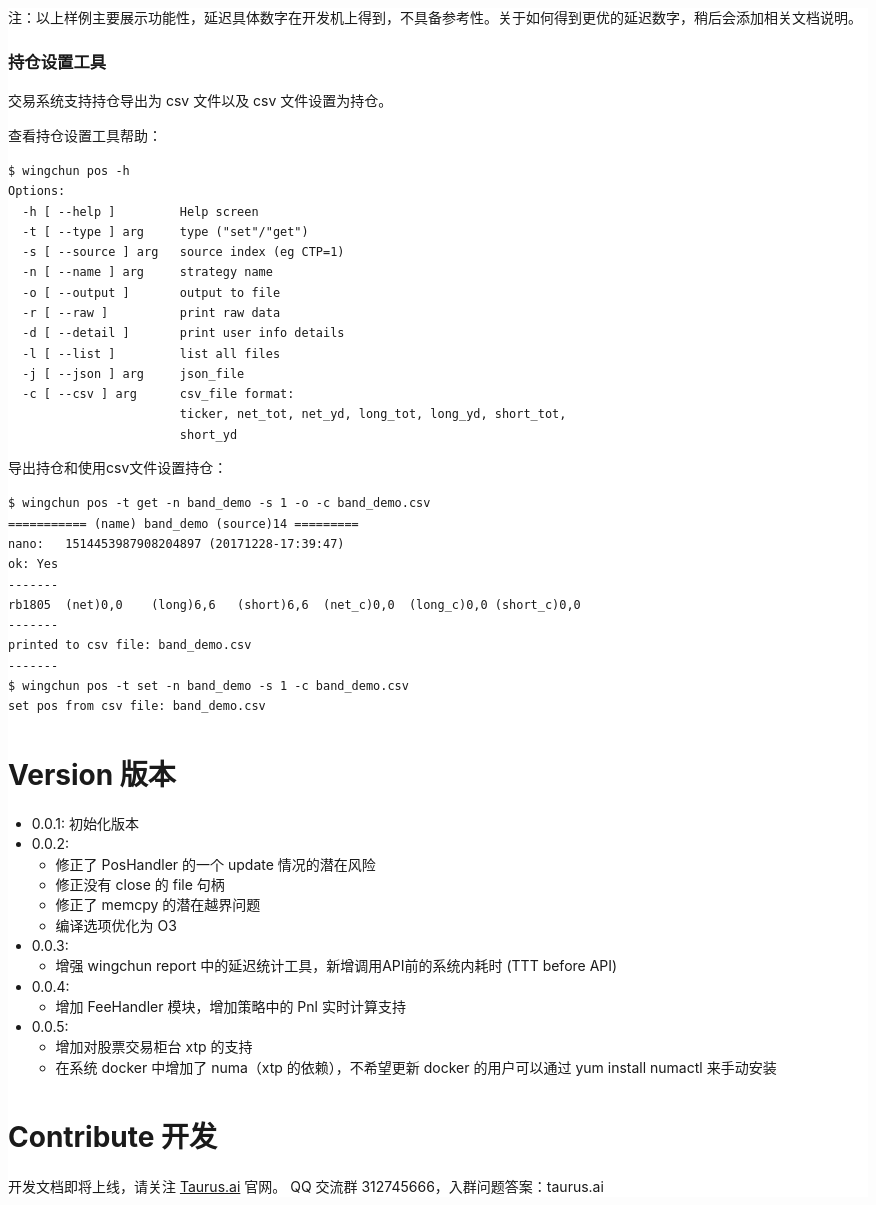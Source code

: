 注：以上样例主要展示功能性，延迟具体数字在开发机上得到，不具备参考性。关于如何得到更优的延迟数字，稍后会添加相关文档说明。

### 持仓设置工具

交易系统支持持仓导出为 csv 文件以及 csv 文件设置为持仓。

查看持仓设置工具帮助：

```
$ wingchun pos -h
Options:
  -h [ --help ]         Help screen
  -t [ --type ] arg     type ("set"/"get")
  -s [ --source ] arg   source index (eg CTP=1)
  -n [ --name ] arg     strategy name
  -o [ --output ]       output to file
  -r [ --raw ]          print raw data
  -d [ --detail ]       print user info details
  -l [ --list ]         list all files
  -j [ --json ] arg     json_file
  -c [ --csv ] arg      csv_file format:
                        ticker, net_tot, net_yd, long_tot, long_yd, short_tot,
                        short_yd                    
```

导出持仓和使用csv文件设置持仓：

```                        
$ wingchun pos -t get -n band_demo -s 1 -o -c band_demo.csv
=========== (name) band_demo (source)14 =========
nano:	1514453987908204897 (20171228-17:39:47)
ok:	Yes
-------
rb1805	(net)0,0	(long)6,6	(short)6,6	(net_c)0,0	(long_c)0,0	(short_c)0,0
-------
printed to csv file: band_demo.csv
-------
$ wingchun pos -t set -n band_demo -s 1 -c band_demo.csv
set pos from csv file: band_demo.csv
```

Version 版本
=============

* 0.0.1:
    初始化版本
* 0.0.2:
    * 修正了 PosHandler 的一个 update 情况的潜在风险
    * 修正没有 close 的 file 句柄
    * 修正了 memcpy 的潜在越界问题
    * 编译选项优化为 O3
* 0.0.3:
    * 增强 wingchun report 中的延迟统计工具，新增调用API前的系统内耗时 (TTT before API)
* 0.0.4:
    * 增加 FeeHandler 模块，增加策略中的 Pnl 实时计算支持
* 0.0.5:
    * 增加对股票交易柜台 xtp 的支持
    * 在系统 docker 中增加了 numa（xtp 的依赖），不希望更新 docker 的用户可以通过 yum install numactl 来手动安装

Contribute 开发
=============

开发文档即将上线，请关注 [Taurus.ai](http://taurus.ai) 官网。
QQ 交流群 312745666，入群问题答案：taurus.ai